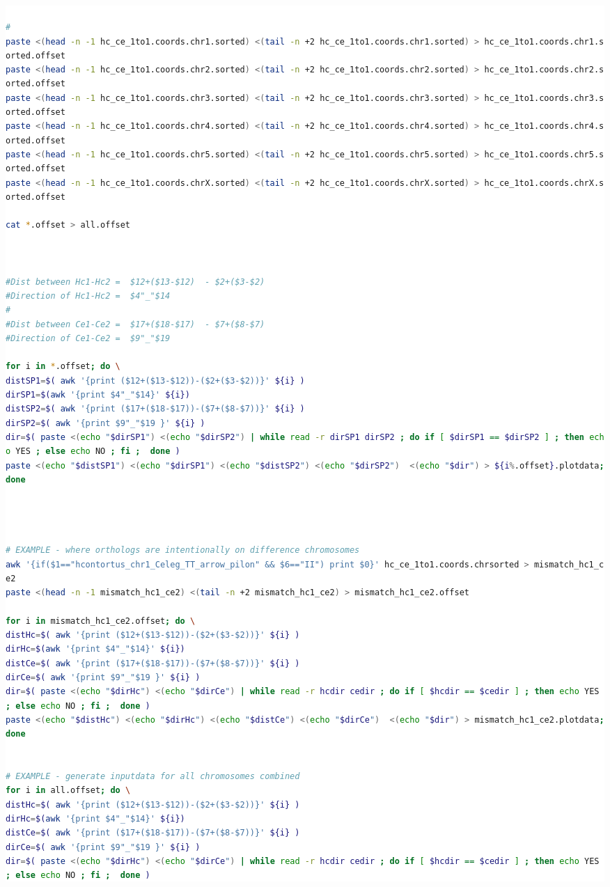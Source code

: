 ```bash

#
paste <(head -n -1 hc_ce_1to1.coords.chr1.sorted) <(tail -n +2 hc_ce_1to1.coords.chr1.sorted) > hc_ce_1to1.coords.chr1.sorted.offset
paste <(head -n -1 hc_ce_1to1.coords.chr2.sorted) <(tail -n +2 hc_ce_1to1.coords.chr2.sorted) > hc_ce_1to1.coords.chr2.sorted.offset
paste <(head -n -1 hc_ce_1to1.coords.chr3.sorted) <(tail -n +2 hc_ce_1to1.coords.chr3.sorted) > hc_ce_1to1.coords.chr3.sorted.offset
paste <(head -n -1 hc_ce_1to1.coords.chr4.sorted) <(tail -n +2 hc_ce_1to1.coords.chr4.sorted) > hc_ce_1to1.coords.chr4.sorted.offset
paste <(head -n -1 hc_ce_1to1.coords.chr5.sorted) <(tail -n +2 hc_ce_1to1.coords.chr5.sorted) > hc_ce_1to1.coords.chr5.sorted.offset
paste <(head -n -1 hc_ce_1to1.coords.chrX.sorted) <(tail -n +2 hc_ce_1to1.coords.chrX.sorted) > hc_ce_1to1.coords.chrX.sorted.offset

cat *.offset > all.offset



#Dist between Hc1-Hc2 =  $12+($13-$12)  - $2+($3-$2)
#Direction of Hc1-Hc2 =  $4"_"$14
#
#Dist between Ce1-Ce2 =  $17+($18-$17)  - $7+($8-$7)
#Direction of Ce1-Ce2 =  $9"_"$19

for i in *.offset; do \
distSP1=$( awk '{print ($12+($13-$12))-($2+($3-$2))}' ${i} )
dirSP1=$(awk '{print $4"_"$14}' ${i})
distSP2=$( awk '{print ($17+($18-$17))-($7+($8-$7))}' ${i} )
dirSP2=$( awk '{print $9"_"$19 }' ${i} )
dir=$( paste <(echo "$dirSP1") <(echo "$dirSP2") | while read -r dirSP1 dirSP2 ; do if [ $dirSP1 == $dirSP2 ] ; then echo YES ; else echo NO ; fi ;  done )
paste <(echo "$distSP1") <(echo "$dirSP1") <(echo "$distSP2") <(echo "$dirSP2")  <(echo "$dir") > ${i%.offset}.plotdata;  done




# EXAMPLE - where orthologs are intentionally on difference chromosomes
awk '{if($1=="hcontortus_chr1_Celeg_TT_arrow_pilon" && $6=="II") print $0}' hc_ce_1to1.coords.chrsorted > mismatch_hc1_ce2
paste <(head -n -1 mismatch_hc1_ce2) <(tail -n +2 mismatch_hc1_ce2) > mismatch_hc1_ce2.offset

for i in mismatch_hc1_ce2.offset; do \
distHc=$( awk '{print ($12+($13-$12))-($2+($3-$2))}' ${i} )
dirHc=$(awk '{print $4"_"$14}' ${i})
distCe=$( awk '{print ($17+($18-$17))-($7+($8-$7))}' ${i} )
dirCe=$( awk '{print $9"_"$19 }' ${i} )
dir=$( paste <(echo "$dirHc") <(echo "$dirCe") | while read -r hcdir cedir ; do if [ $hcdir == $cedir ] ; then echo YES ; else echo NO ; fi ;  done )
paste <(echo "$distHc") <(echo "$dirHc") <(echo "$distCe") <(echo "$dirCe")  <(echo "$dir") > mismatch_hc1_ce2.plotdata;  done


# EXAMPLE - generate inputdata for all chromosomes combined
for i in all.offset; do \
distHc=$( awk '{print ($12+($13-$12))-($2+($3-$2))}' ${i} )
dirHc=$(awk '{print $4"_"$14}' ${i})
distCe=$( awk '{print ($17+($18-$17))-($7+($8-$7))}' ${i} )
dirCe=$( awk '{print $9"_"$19 }' ${i} )
dir=$( paste <(echo "$dirHc") <(echo "$dirCe") | while read -r hcdir cedir ; do if [ $hcdir == $cedir ] ; then echo YES ; else echo NO ; fi ;  done )
```